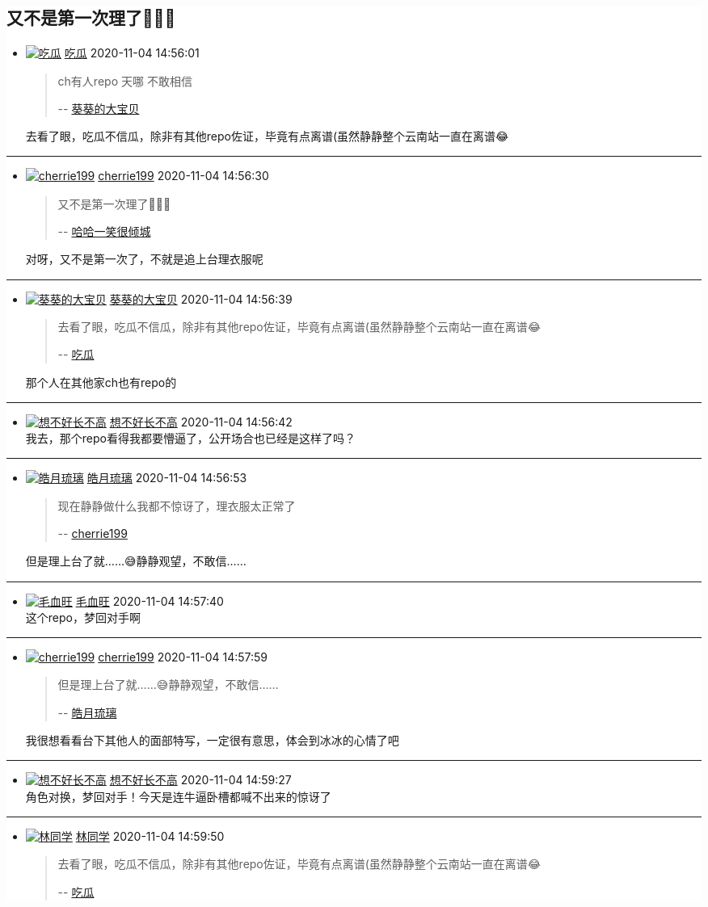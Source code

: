   又不是第一次理了🤣🤣🤣  
---
* [![吃瓜](https://img2.doubanio.com/icon/u219893584-2.jpg)](https://www.douban.com/people/219893584/)    [吃瓜](https://www.douban.com/people/219893584/)    2020-11-04 14:56:01  
  >ch有人repo  天哪 不敢相信  
  >
  >-- [葵葵的大宝贝](https://www.douban.com/people/196003397/)  
  
  去看了眼，吃瓜不信瓜，除非有其他repo佐证，毕竟有点离谱(虽然静静整个云南站一直在离谱😂  
---
* [![cherrie199](https://img3.doubanio.com/icon/u195510471-1.jpg)](https://www.douban.com/people/195510471/)    [cherrie199](https://www.douban.com/people/195510471/)    2020-11-04 14:56:30  
  >又不是第一次理了🤣🤣🤣  
  >
  >-- [哈哈一笑很倾城](https://www.douban.com/people/216393843/)  
  
  对呀，又不是第一次了，不就是追上台理衣服呢  
---
* [![葵葵的大宝贝](https://img3.doubanio.com/icon/u196003397-1.jpg)](https://www.douban.com/people/196003397/)    [葵葵的大宝贝](https://www.douban.com/people/196003397/)    2020-11-04 14:56:39  
  >去看了眼，吃瓜不信瓜，除非有其他repo佐证，毕竟有点离谱(虽然静静整个云南站一直在离谱😂  
  >
  >-- [吃瓜](https://www.douban.com/people/219893584/)  
  
  那个人在其他家ch也有repo的  
---
* [![想不好长不高](https://img9.doubanio.com/icon/u4098918-4.jpg)](https://www.douban.com/people/4098918/)    [想不好长不高](https://www.douban.com/people/4098918/)    2020-11-04 14:56:42  
  我去，那个repo看得我都要懵逼了，公开场合也已经是这样了吗？  
---
* [![皓月琉璃](https://img2.doubanio.com/icon/u153884600-3.jpg)](https://www.douban.com/people/153884600/)    [皓月琉璃](https://www.douban.com/people/153884600/)    2020-11-04 14:56:53  
  >现在静静做什么我都不惊讶了，理衣服太正常了  
  >
  >-- [cherrie199](https://www.douban.com/people/195510471/)  
  
  但是理上台了就……😅静静观望，不敢信……  
---
* [![毛血旺](https://img3.doubanio.com/icon/u220344591-1.jpg)](https://www.douban.com/people/220344591/)    [毛血旺](https://www.douban.com/people/220344591/)    2020-11-04 14:57:40  
  这个repo，梦回对手啊  
---
* [![cherrie199](https://img3.doubanio.com/icon/u195510471-1.jpg)](https://www.douban.com/people/195510471/)    [cherrie199](https://www.douban.com/people/195510471/)    2020-11-04 14:57:59  
  >但是理上台了就……😅静静观望，不敢信……  
  >
  >-- [皓月琉璃](https://www.douban.com/people/153884600/)  
  
  我很想看看台下其他人的面部特写，一定很有意思，体会到冰冰的心情了吧  
---
* [![想不好长不高](https://img9.doubanio.com/icon/u4098918-4.jpg)](https://www.douban.com/people/4098918/)    [想不好长不高](https://www.douban.com/people/4098918/)    2020-11-04 14:59:27  
  角色对换，梦回对手！今天是连牛逼卧槽都喊不出来的惊讶了  
---
* [![林同学](https://img3.doubanio.com/icon/u185437728-1.jpg)](https://www.douban.com/people/185437728/)    [林同学](https://www.douban.com/people/185437728/)    2020-11-04 14:59:50  
  >去看了眼，吃瓜不信瓜，除非有其他repo佐证，毕竟有点离谱(虽然静静整个云南站一直在离谱😂  
  >
  >-- [吃瓜](https://www.douban.com/people/219893584/)  
  